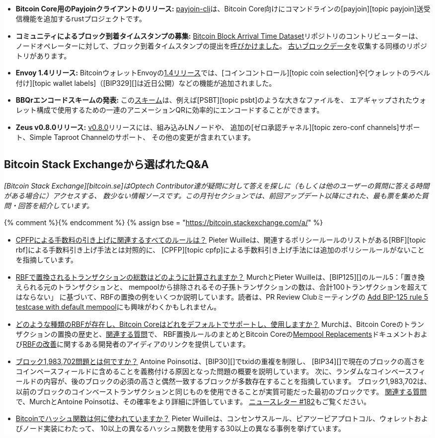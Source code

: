 - **Bitcoin Core用のPayjoinクライアントのリリース:**
  [payjoin-cli][]は、Bitcoin Core向けにコマンドラインの[payjoin][topic payjoin]送受信機能を追加するrustプロジェクトです。

- **コミュニティによるブロック到着タイムスタンプの募集:**
  [Bitcoin Block Arrival Time Dataset][block arrival github]リポジトリのコントリビューターは、
  ノードオペレーターに対して、ブロック到着タイムスタンプの提出を[呼びかけました][b10c tweet]。
  [古いブロックデータ][stale block github]を収集する同様のリポジトリがあります。

- **Envoy 1.4リリース:**
  BitcoinウォレットEnvoyの[1.4リリース][envoy v1.4.0]では、[コインコントロール][topic
  coin selection]や[ウォレットのラベル付け][topic wallet labels]（[BIP329][]は近日公開）などの機能が追加されました。

- **BBQrエンコードスキームの発表:**
  この[スキーム][bbqr github]は、例えば[PSBT][topic psbt]のような大きなファイルを、
  エアギャップされたウォレット構成で使用するための一連のアニメーションQRに効率的にエンコードすることができます。

- **Zeus v0.8.0リリース:**
  [v0.8.0][zeus v0.8.0]リリースには、組み込みLNノードや、
  追加の[ゼロ承認チャネル][topic zero-conf channels]サポート、Simple Taproot Channelのサポート、
  その他の変更が含まれています。

## Bitcoin Stack Exchangeから選ばれたQ&A

*[Bitcoin Stack Exchange][bitcoin.se]はOptech Contributor達が疑問に対して答えを探しに（もしくは他のユーザーの質問に答える時間がある場合に）アクセスする、
数少ない情報ソースです。この月刊セクションでは、前回アップデート以降にされた、最も票を集めた質問・回答を紹介しています。*

{% comment %}{% endcomment %}
{% assign bse = "https://bitcoin.stackexchange.com/a/" %}

- [CPFPによる手数料の引き上げに関連するすべてのルールは？]({{bse}}120853)
  Pieter Wuilleは、関連するポリシールールのリストがある[RBF][topic rbf]による手数料引き上げ手法とは対照的に、
  [CPFP][topic cpfp]による手数料引き上げ手法には追加のポリシールールがないことを指摘しています。

- [RBFで置換されるトランザクションの総数はどのように計算されますか？]({{bse}}120823)
  MurchとPieter Wuilleは、[BIP125][]のルール5：「置き換えられる元のトランザクションと、
  mempoolから排除されるその子孫トランザクションの数は、合計100トランザクションを超えてはならない」
  に基づいて、RBFの置換の例をいくつか説明しています。読者は、PR Review Clubミーティングの
  [Add BIP-125 rule 5 testcase with default mempool][review club 25228]にも興味がわくかもしれません。

- [どのような種類のRBFが存在し、Bitcoin Coreはどれをデフォルトでサポートし、使用しますか？]({{bse}}120749)
  Murchは、Bitcoin Coreのトランザクションの置換の歴史と、[関連する質問]({{bse}}120773)で、
  RBF置換ルールのまとめとBitcoin Coreの[Mempool Replacements][bitcoin core mempool
  replacements]ドキュメントおよび[RBFの改善][glozow rbf improvements]に関するある開発者のアイディアのリンクを提供しています。

- [ブロック1,983,702問題とは何ですか？]({{bse}}120834)
  Antoine Poinsotは、[BIP30][]でtxidの重複を制限し、
  [BIP34][]で現在のブロックの高さをコインベースフィールドに含めることを義務付ける原因となった問題の概要を説明しています。
  次に、ランダムなコインベースフィールドの内容が、後のブロックの必須の高さと偶然一致するブロックが多数存在することを指摘しています。
  ブロック1,983,702は、以前のブロックのコインベーストランザクションと同じものを使用できることが実質可能だった最初のブロックです。
  [関連する質問]({{bse}}120836)で、MurchとAntoine Poinsotは、その確率をより詳細に評価しています。
  [ニュースレター #182][news182 block1983702]もご覧ください。

- [Bitcoinでハッシュ関数は何に使われていますか？]({{bse}}120418)
  Pieter Wuilleは、コンセンサスルール、ピアツーピアプロトコル、ウォレットおよびノード実装にわたって、
  10以上の異なるハッシュ関数を使用する30以上の異なる事例を挙げています。


[LND 0.17.3-beta]: https://github.com/lightningnetwork/lnd/releases/tag/v0.17.3-beta
[teinturier liqad]: https://gnusha.org/url/https://lists.linuxfoundation.org/pipermail/lightning-dev/2023-December/004227.html
[ms fee api]: https://mempool.space/docs/api/rest#get-recommended-fees
[mempool.space]: https://mempool.space/
[news136 bip129]: /ja/newsletters/2021/02/17/#securely-setting-up-multisig-wallets
[recap279 liqad]: /en/podcast/2023/11/30/#update-to-the-liquidity-ads-specification-transcript
[news182 block1983702]: /ja/newsletters/2022/01/12/#bitcoin-core-23882
[demand website]: https://dmnd.work/
[news247 sri]: /ja/newsletters/2023/04/19/#stratum-v2
[warnet github]: https://github.com/bitcoin-dev-project/warnet
[warnet scenarios]: https://github.com/bitcoin-dev-project/warnet/blob/main/docs/scenarios.md
[warnet monitoring]: https://github.com/bitcoin-dev-project/warnet/blob/main/docs/monitoring.md
[payjoin-cli]: https://github.com/payjoin/rust-payjoin/tree/master/payjoin-cli
[block arrival github]: https://github.com/bitcoin-data/block-arrival-times
[b10c tweet]: https://twitter.com/0xb10c/status/1732826609260872161
[stale block github]: https://github.com/bitcoin-data/stale-blocks
[envoy v1.4.0]: https://github.com/Foundation-Devices/envoy/releases/tag/v1.4.0
[bbqr github]: https://github.com/coinkite/BBQr
[zeus v0.8.0]: https://github.com/ZeusLN/zeus/releases/tag/v0.8.0
[review club 25228]: https://bitcoincore.reviews/25228
[bitcoin core mempool replacements]: https://github.com/bitcoin/bitcoin/blob/master/doc/policy/mempool-replacements.md
[glozow rbf improvements]: https://gist.github.com/glozow/25d9662c52453bd08b4b4b1d3783b9ff